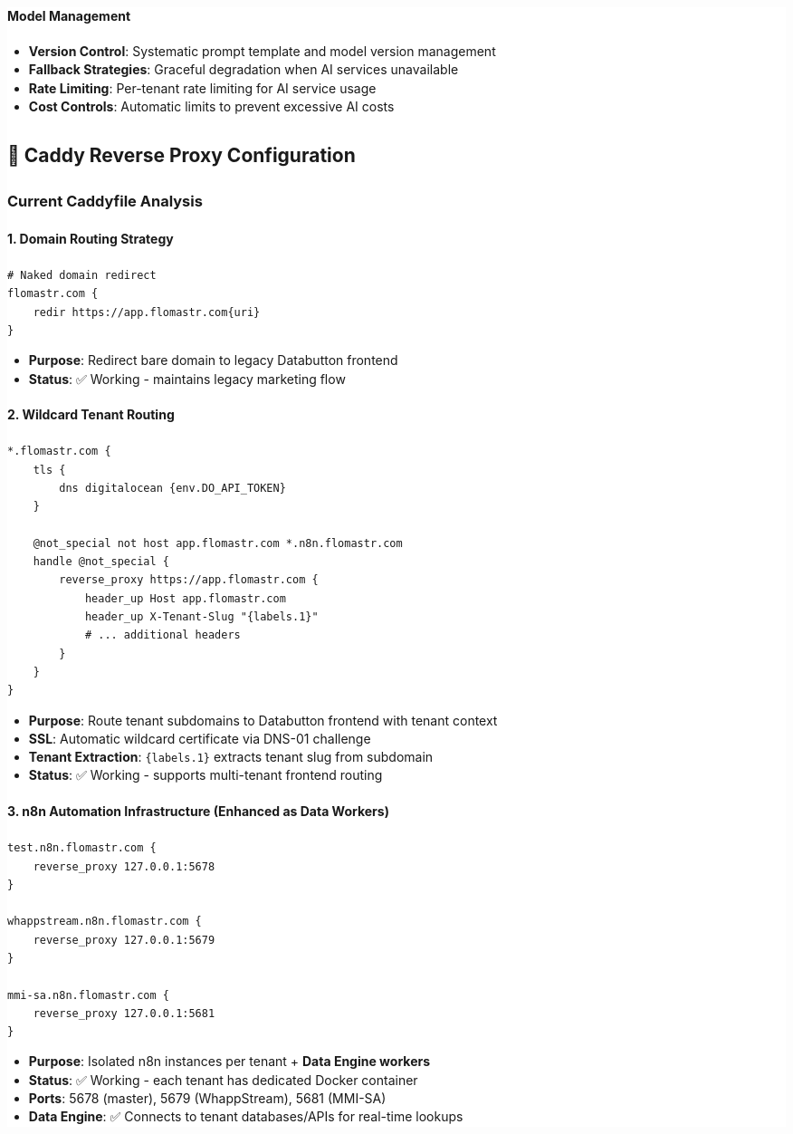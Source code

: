 #### **Model Management**
- **Version Control**: Systematic prompt template and model version management
- **Fallback Strategies**: Graceful degradation when AI services unavailable
- **Rate Limiting**: Per-tenant rate limiting for AI service usage
- **Cost Controls**: Automatic limits to prevent excessive AI costs

## 🔧 Caddy Reverse Proxy Configuration

### **Current Caddyfile Analysis**

#### **1. Domain Routing Strategy**
```caddy
# Naked domain redirect
flomastr.com {
    redir https://app.flomastr.com{uri}
}
```
- **Purpose**: Redirect bare domain to legacy Databutton frontend
- **Status**: ✅ Working - maintains legacy marketing flow

#### **2. Wildcard Tenant Routing**
```caddy
*.flomastr.com {
    tls {
        dns digitalocean {env.DO_API_TOKEN}
    }
    
    @not_special not host app.flomastr.com *.n8n.flomastr.com
    handle @not_special {
        reverse_proxy https://app.flomastr.com {
            header_up Host app.flomastr.com
            header_up X-Tenant-Slug "{labels.1}"
            # ... additional headers
        }
    }
}
```
- **Purpose**: Route tenant subdomains to Databutton frontend with tenant context
- **SSL**: Automatic wildcard certificate via DNS-01 challenge
- **Tenant Extraction**: `{labels.1}` extracts tenant slug from subdomain
- **Status**: ✅ Working - supports multi-tenant frontend routing

#### **3. n8n Automation Infrastructure (Enhanced as Data Workers)**
```caddy
test.n8n.flomastr.com {
    reverse_proxy 127.0.0.1:5678
}

whappstream.n8n.flomastr.com {
    reverse_proxy 127.0.0.1:5679  
}

mmi-sa.n8n.flomastr.com {
    reverse_proxy 127.0.0.1:5681
}
```
- **Purpose**: Isolated n8n instances per tenant + **Data Engine workers**
- **Status**: ✅ Working - each tenant has dedicated Docker container
- **Ports**: 5678 (master), 5679 (WhappStream), 5681 (MMI-SA)
- **Data Engine**: ✅ Connects to tenant databases/APIs for real-time lookups
